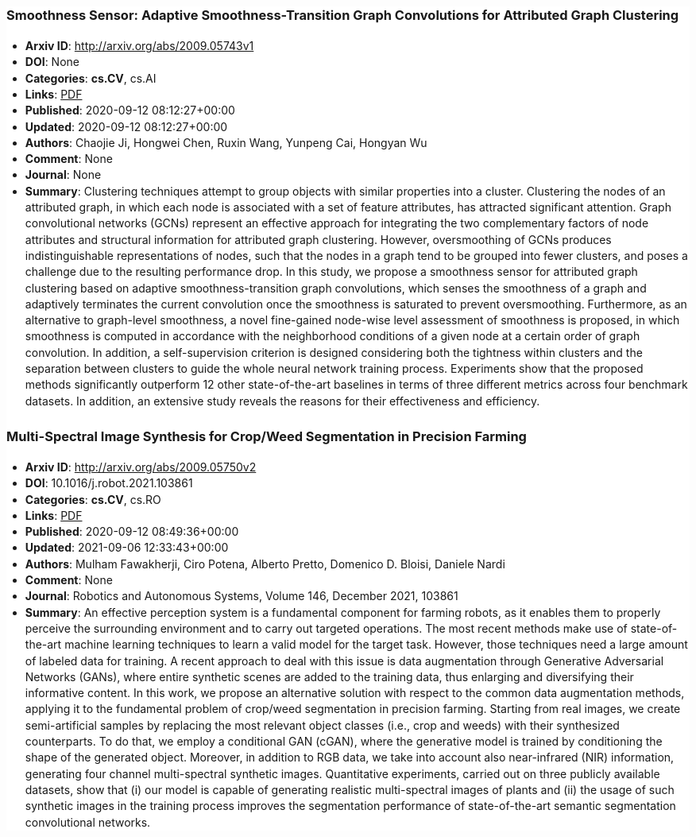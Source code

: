 

### Smoothness Sensor: Adaptive Smoothness-Transition Graph Convolutions for Attributed Graph Clustering
- **Arxiv ID**: http://arxiv.org/abs/2009.05743v1
- **DOI**: None
- **Categories**: **cs.CV**, cs.AI
- **Links**: [PDF](http://arxiv.org/pdf/2009.05743v1)
- **Published**: 2020-09-12 08:12:27+00:00
- **Updated**: 2020-09-12 08:12:27+00:00
- **Authors**: Chaojie Ji, Hongwei Chen, Ruxin Wang, Yunpeng Cai, Hongyan Wu
- **Comment**: None
- **Journal**: None
- **Summary**: Clustering techniques attempt to group objects with similar properties into a cluster. Clustering the nodes of an attributed graph, in which each node is associated with a set of feature attributes, has attracted significant attention. Graph convolutional networks (GCNs) represent an effective approach for integrating the two complementary factors of node attributes and structural information for attributed graph clustering. However, oversmoothing of GCNs produces indistinguishable representations of nodes, such that the nodes in a graph tend to be grouped into fewer clusters, and poses a challenge due to the resulting performance drop. In this study, we propose a smoothness sensor for attributed graph clustering based on adaptive smoothness-transition graph convolutions, which senses the smoothness of a graph and adaptively terminates the current convolution once the smoothness is saturated to prevent oversmoothing. Furthermore, as an alternative to graph-level smoothness, a novel fine-gained node-wise level assessment of smoothness is proposed, in which smoothness is computed in accordance with the neighborhood conditions of a given node at a certain order of graph convolution. In addition, a self-supervision criterion is designed considering both the tightness within clusters and the separation between clusters to guide the whole neural network training process. Experiments show that the proposed methods significantly outperform 12 other state-of-the-art baselines in terms of three different metrics across four benchmark datasets. In addition, an extensive study reveals the reasons for their effectiveness and efficiency.



### Multi-Spectral Image Synthesis for Crop/Weed Segmentation in Precision Farming
- **Arxiv ID**: http://arxiv.org/abs/2009.05750v2
- **DOI**: 10.1016/j.robot.2021.103861
- **Categories**: **cs.CV**, cs.RO
- **Links**: [PDF](http://arxiv.org/pdf/2009.05750v2)
- **Published**: 2020-09-12 08:49:36+00:00
- **Updated**: 2021-09-06 12:33:43+00:00
- **Authors**: Mulham Fawakherji, Ciro Potena, Alberto Pretto, Domenico D. Bloisi, Daniele Nardi
- **Comment**: None
- **Journal**: Robotics and Autonomous Systems, Volume 146, December 2021, 103861
- **Summary**: An effective perception system is a fundamental component for farming robots, as it enables them to properly perceive the surrounding environment and to carry out targeted operations. The most recent methods make use of state-of-the-art machine learning techniques to learn a valid model for the target task. However, those techniques need a large amount of labeled data for training. A recent approach to deal with this issue is data augmentation through Generative Adversarial Networks (GANs), where entire synthetic scenes are added to the training data, thus enlarging and diversifying their informative content. In this work, we propose an alternative solution with respect to the common data augmentation methods, applying it to the fundamental problem of crop/weed segmentation in precision farming. Starting from real images, we create semi-artificial samples by replacing the most relevant object classes (i.e., crop and weeds) with their synthesized counterparts. To do that, we employ a conditional GAN (cGAN), where the generative model is trained by conditioning the shape of the generated object. Moreover, in addition to RGB data, we take into account also near-infrared (NIR) information, generating four channel multi-spectral synthetic images. Quantitative experiments, carried out on three publicly available datasets, show that (i) our model is capable of generating realistic multi-spectral images of plants and (ii) the usage of such synthetic images in the training process improves the segmentation performance of state-of-the-art semantic segmentation convolutional networks.
